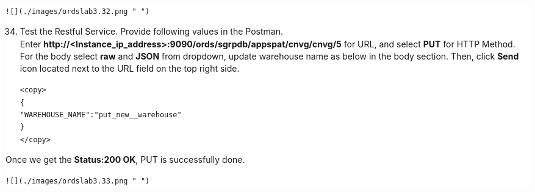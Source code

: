     ![](./images/ordslab3.32.png " ")

34. Test the Restful Service. Provide following values in the Postman.  
Enter **http://&lt;Instance\_ip\_address&gt;:9090/ords/sgrpdb/appspat/cnvg/cnvg/5** for URL, and select **PUT** for HTTP Method.  
For the body select **raw** and **JSON** from dropdown, update warehouse name as below in the body section. Then, click **Send** icon located next to the URL field on the top right side.

    ```
    <copy>
    {
    "WAREHOUSE_NAME":"put_new__warehouse"
    }
    </copy>
    ```

   Once we get the **Status:200 OK**, PUT is successfully done.

    ![](./images/ordslab3.33.png " ")
